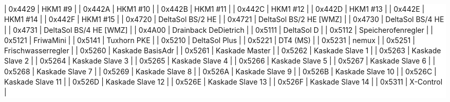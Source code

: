 | 0x4429 | HKM1 #9 |
| 0x442A | HKM1 #10 |
| 0x442B | HKM1 #11 |
| 0x442C | HKM1 #12 |
| 0x442D | HKM1 #13 |
| 0x442E | HKM1 #14 |
| 0x442F | HKM1 #15 |
| 0x4720 | DeltaSol BS/2 HE |
| 0x4721 | DeltaSol BS/2 HE \[WMZ\] |
| 0x4730 | DeltaSol BS/4 HE |
| 0x4731 | DeltaSol BS/4 HE \[WMZ\] |
| 0x4A00 | Drainback DeDietrich |
| 0x5111 | DeltaSol D |
| 0x5112 | Speicherofenregler |
| 0x5121 | FriwaMini |
| 0x5141 | Tuxhorn PKE |
| 0x5210 | DeltaSol Plus |
| 0x5221 | DT4 \(MS\) |
| 0x5231 | nemux |
| 0x5251 | Frischwasserregler |
| 0x5260 | Kaskade BasisAdr |
| 0x5261 | Kaskade Master |
| 0x5262 | Kaskade Slave  1 |
| 0x5263 | Kaskade Slave  2 |
| 0x5264 | Kaskade Slave  3 |
| 0x5265 | Kaskade Slave  4 |
| 0x5266 | Kaskade Slave  5 |
| 0x5267 | Kaskade Slave  6 |
| 0x5268 | Kaskade Slave  7 |
| 0x5269 | Kaskade Slave  8 |
| 0x526A | Kaskade Slave  9 |
| 0x526B | Kaskade Slave 10 |
| 0x526C | Kaskade Slave 11 |
| 0x526D | Kaskade Slave 12 |
| 0x526E | Kaskade Slave 13 |
| 0x526F | Kaskade Slave 14 |
| 0x5311 | X-Control |